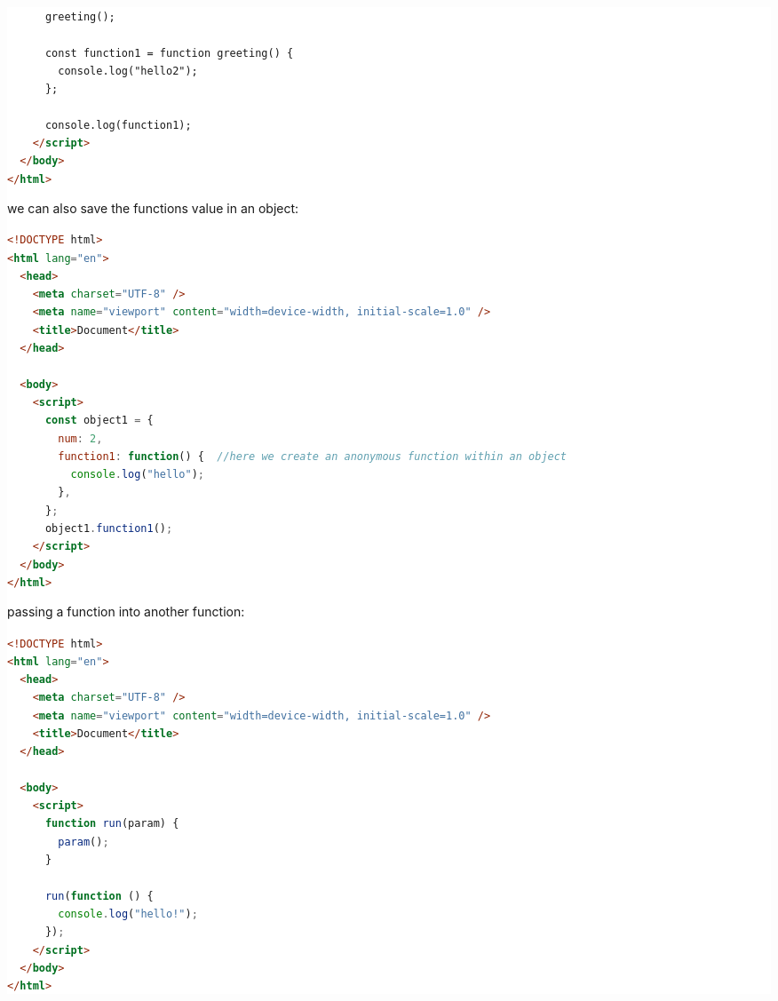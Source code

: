 ```html
      greeting();

      const function1 = function greeting() {
        console.log("hello2");
      };

      console.log(function1);
    </script>
  </body>
</html>
```

we can also save the functions value in an object: 

```html
<!DOCTYPE html>
<html lang="en">
  <head>
    <meta charset="UTF-8" />
    <meta name="viewport" content="width=device-width, initial-scale=1.0" />
    <title>Document</title>
  </head>

  <body>
    <script>
      const object1 = {
        num: 2,
        function1: function() {  //here we create an anonymous function within an object
          console.log("hello");
        },
      };
      object1.function1();
    </script>
  </body>
</html>
```

passing a function into another function:

```html
<!DOCTYPE html>
<html lang="en">
  <head>
    <meta charset="UTF-8" />
    <meta name="viewport" content="width=device-width, initial-scale=1.0" />
    <title>Document</title>
  </head>

  <body>
    <script>
      function run(param) {
        param();
      }

      run(function () {
        console.log("hello!");
      });
    </script>
  </body>
</html>
```
